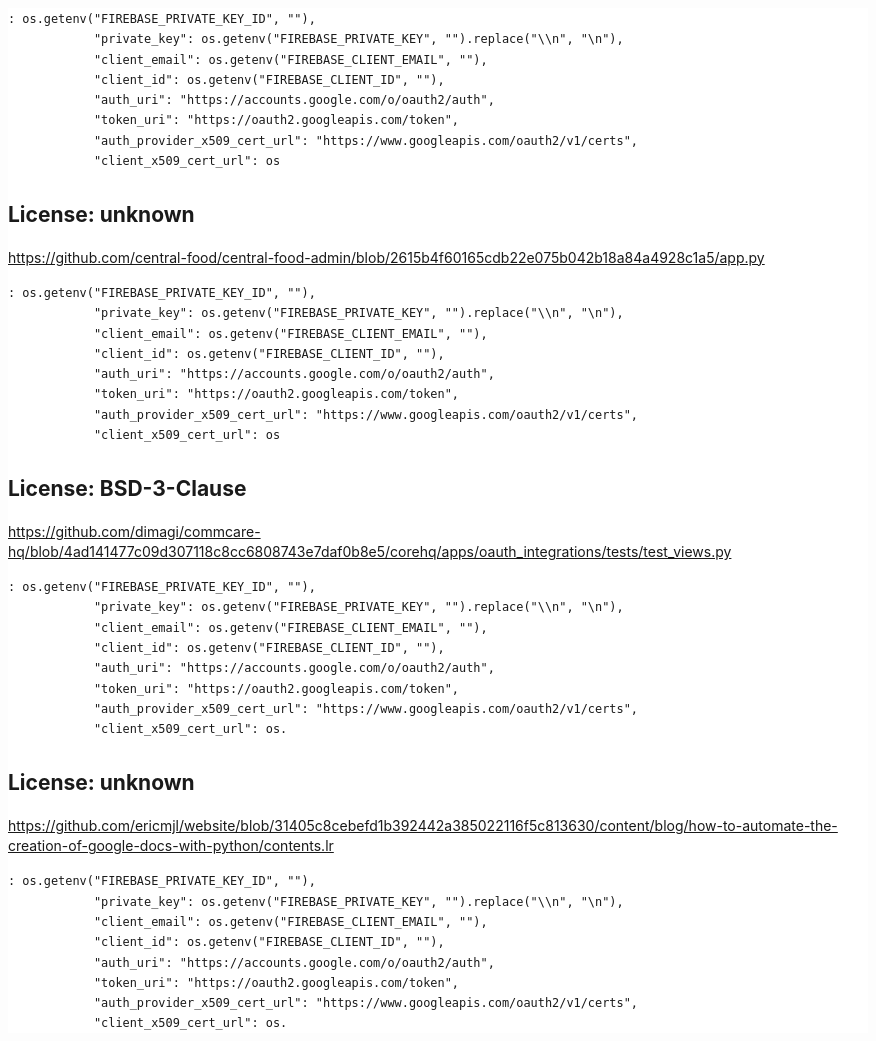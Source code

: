 ```
: os.getenv("FIREBASE_PRIVATE_KEY_ID", ""),
            "private_key": os.getenv("FIREBASE_PRIVATE_KEY", "").replace("\\n", "\n"),
            "client_email": os.getenv("FIREBASE_CLIENT_EMAIL", ""),
            "client_id": os.getenv("FIREBASE_CLIENT_ID", ""),
            "auth_uri": "https://accounts.google.com/o/oauth2/auth",
            "token_uri": "https://oauth2.googleapis.com/token",
            "auth_provider_x509_cert_url": "https://www.googleapis.com/oauth2/v1/certs",
            "client_x509_cert_url": os
```


## License: unknown
https://github.com/central-food/central-food-admin/blob/2615b4f60165cdb22e075b042b18a84a4928c1a5/app.py

```
: os.getenv("FIREBASE_PRIVATE_KEY_ID", ""),
            "private_key": os.getenv("FIREBASE_PRIVATE_KEY", "").replace("\\n", "\n"),
            "client_email": os.getenv("FIREBASE_CLIENT_EMAIL", ""),
            "client_id": os.getenv("FIREBASE_CLIENT_ID", ""),
            "auth_uri": "https://accounts.google.com/o/oauth2/auth",
            "token_uri": "https://oauth2.googleapis.com/token",
            "auth_provider_x509_cert_url": "https://www.googleapis.com/oauth2/v1/certs",
            "client_x509_cert_url": os
```


## License: BSD-3-Clause
https://github.com/dimagi/commcare-hq/blob/4ad141477c09d307118c8cc6808743e7daf0b8e5/corehq/apps/oauth_integrations/tests/test_views.py

```
: os.getenv("FIREBASE_PRIVATE_KEY_ID", ""),
            "private_key": os.getenv("FIREBASE_PRIVATE_KEY", "").replace("\\n", "\n"),
            "client_email": os.getenv("FIREBASE_CLIENT_EMAIL", ""),
            "client_id": os.getenv("FIREBASE_CLIENT_ID", ""),
            "auth_uri": "https://accounts.google.com/o/oauth2/auth",
            "token_uri": "https://oauth2.googleapis.com/token",
            "auth_provider_x509_cert_url": "https://www.googleapis.com/oauth2/v1/certs",
            "client_x509_cert_url": os.
```


## License: unknown
https://github.com/ericmjl/website/blob/31405c8cebefd1b392442a385022116f5c813630/content/blog/how-to-automate-the-creation-of-google-docs-with-python/contents.lr

```
: os.getenv("FIREBASE_PRIVATE_KEY_ID", ""),
            "private_key": os.getenv("FIREBASE_PRIVATE_KEY", "").replace("\\n", "\n"),
            "client_email": os.getenv("FIREBASE_CLIENT_EMAIL", ""),
            "client_id": os.getenv("FIREBASE_CLIENT_ID", ""),
            "auth_uri": "https://accounts.google.com/o/oauth2/auth",
            "token_uri": "https://oauth2.googleapis.com/token",
            "auth_provider_x509_cert_url": "https://www.googleapis.com/oauth2/v1/certs",
            "client_x509_cert_url": os.
```
